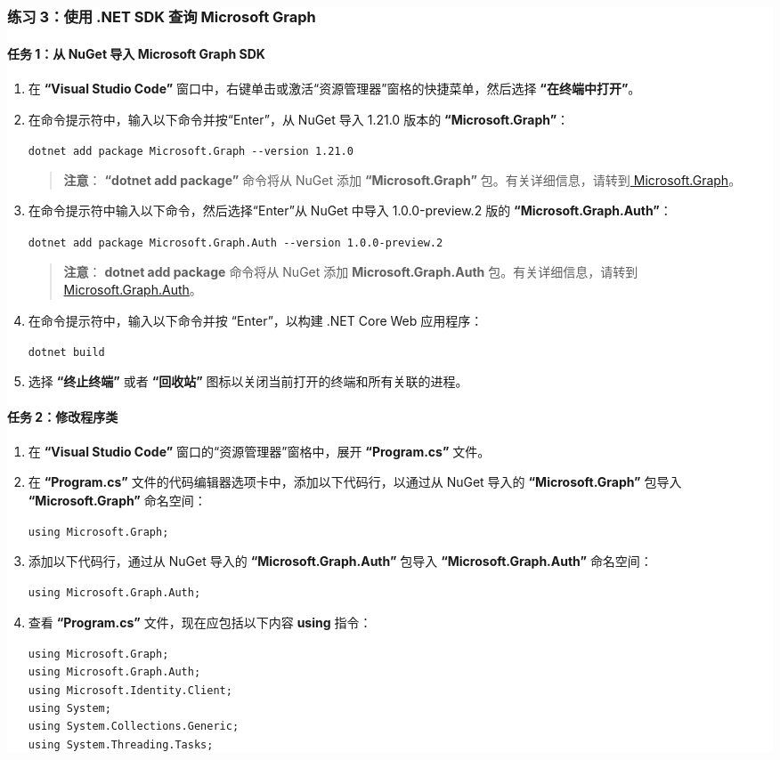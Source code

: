 ### 练习 3：使用 .NET SDK 查询 Microsoft Graph

#### 任务 1：从 NuGet 导入 Microsoft Graph SDK

1.  在 **“Visual Studio Code”** 窗口中，右键单击或激活“资源管理器”窗格的快捷菜单，然后选择 **“在终端中打开”**。

1.  在命令提示符中，输入以下命令并按“Enter”，从 NuGet 导入 1.21.0 版本的 **“Microsoft.Graph”**：

    ```
    dotnet add package Microsoft.Graph --version 1.21.0
    ```

    > **注意**： **“dotnet add package”** 命令将从 NuGet 添加 **“Microsoft.Graph”** 包。有关详细信息，请转到[ Microsoft.Graph](https://www.nuget.org/packages/Microsoft.Graph/1.21.0)。

1.  在命令提示符中输入以下命令，然后选择“Enter”从 NuGet 中导入 1.0.0-preview.2 版的 **“Microsoft.Graph.Auth”**：

    ```
    dotnet add package Microsoft.Graph.Auth --version 1.0.0-preview.2
    ```

    > **注意**： **dotnet add package** 命令将从 NuGet 添加 **Microsoft.Graph.Auth** 包。有关详细信息，请转到 [Microsoft.Graph.Auth](https://www.nuget.org/packages/Microsoft.Graph.Auth/1.0.0-preview.2)。

1.  在命令提示符中，输入以下命令并按 “Enter”，以构建 .NET Core Web 应用程序：

    ```
    dotnet build
    ```

1.  选择 **“终止终端”** 或者 **“回收站”** 图标以关闭当前打开的终端和所有关联的进程。

#### 任务 2：修改程序类

1.  在 **“Visual Studio Code”** 窗口的“资源管理器”窗格中，展开 **“Program.cs”** 文件。

1.  在 **“Program.cs”** 文件的代码编辑器选项卡中，添加以下代码行，以通过从 NuGet 导入的 **“Microsoft.Graph”** 包导入 **“Microsoft.Graph”** 命名空间：

    ```
    using Microsoft.Graph;
    ```
    
1.  添加以下代码行，通过从 NuGet 导入的 **“Microsoft.Graph.Auth”** 包导入 **“Microsoft.Graph.Auth”** 命名空间：

    ```
    using Microsoft.Graph.Auth;
    ```

1.  查看 **“Program.cs”** 文件，现在应包括以下内容 **using** 指令：

    ```
    using Microsoft.Graph;    
    using Microsoft.Graph.Auth;
    using Microsoft.Identity.Client;
    using System;
    using System.Collections.Generic;
    using System.Threading.Tasks;
    ```
